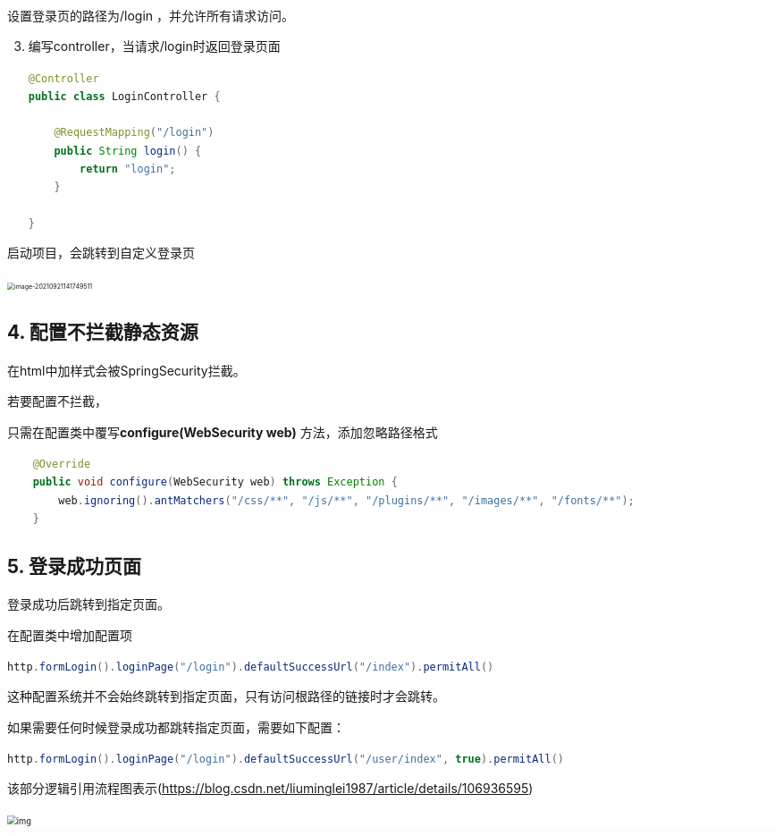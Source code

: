    设置登录页的路径为/login ，并允许所有请求访问。

3. 编写controller，当请求/login时返回登录页面

   ~~~java
   @Controller
   public class LoginController {
   
       @RequestMapping("/login")
       public String login() {
           return "login";
       }
   
   }
   ~~~

启动项目，会跳转到自定义登录页

<img src="https://cdn.jsdelivr.net/gh/wangfei0/picgo-repository@main//img/20210921141749.png" alt="image-20210921141749511" style="zoom:50%;" />

## 4. 配置不拦截静态资源

在html中加样式会被SpringSecurity拦截。

若要配置不拦截，

只需在配置类中覆写**configure(WebSecurity web)** 方法，添加忽略路径格式 

~~~java
    @Override
    public void configure(WebSecurity web) throws Exception {
        web.ignoring().antMatchers("/css/**", "/js/**", "/plugins/**", "/images/**", "/fonts/**");
    }
~~~



## 5. 登录成功页面

登录成功后跳转到指定页面。

在配置类中增加配置项

~~~java
http.formLogin().loginPage("/login").defaultSuccessUrl("/index").permitAll()
~~~

这种配置系统并不会始终跳转到指定页面，只有访问根路径的链接时才会跳转。

如果需要任何时候登录成功都跳转指定页面，需要如下配置：

~~~Java
http.formLogin().loginPage("/login").defaultSuccessUrl("/user/index", true).permitAll()
~~~

该部分逻辑引用流程图表示(https://blog.csdn.net/liuminglei1987/article/details/106936595)

<img src="https://cdn.jsdelivr.net/gh/wangfei0/picgo-repository@main//img/20210921143742.jpeg" alt="img" style="zoom: 67%;" />
